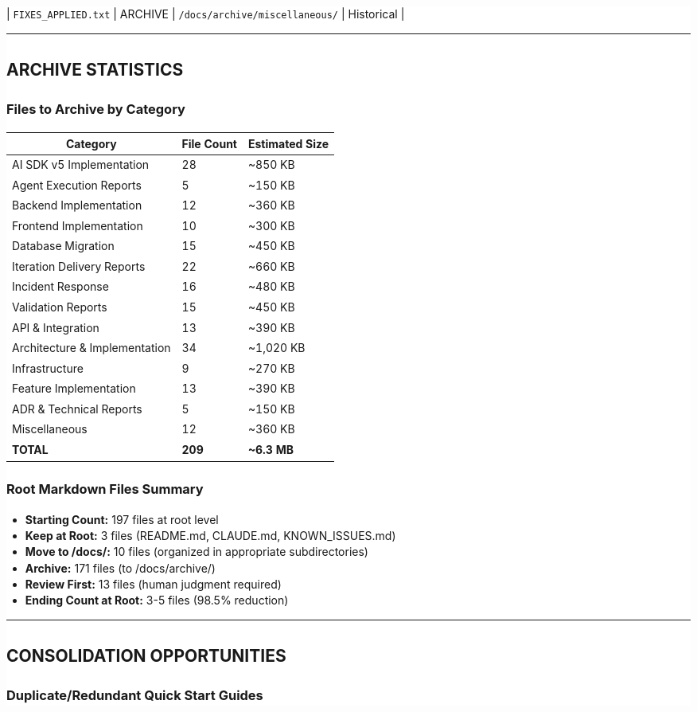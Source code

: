 | `FIXES_APPLIED.txt` | ARCHIVE | `/docs/archive/miscellaneous/` | Historical |

---

## ARCHIVE STATISTICS

### Files to Archive by Category

| Category | File Count | Estimated Size |
|----------|-----------|----------------|
| AI SDK v5 Implementation | 28 | ~850 KB |
| Agent Execution Reports | 5 | ~150 KB |
| Backend Implementation | 12 | ~360 KB |
| Frontend Implementation | 10 | ~300 KB |
| Database Migration | 15 | ~450 KB |
| Iteration Delivery Reports | 22 | ~660 KB |
| Incident Response | 16 | ~480 KB |
| Validation Reports | 15 | ~450 KB |
| API & Integration | 13 | ~390 KB |
| Architecture & Implementation | 34 | ~1,020 KB |
| Infrastructure | 9 | ~270 KB |
| Feature Implementation | 13 | ~390 KB |
| ADR & Technical Reports | 5 | ~150 KB |
| Miscellaneous | 12 | ~360 KB |
| **TOTAL** | **209** | **~6.3 MB** |

### Root Markdown Files Summary

- **Starting Count:** 197 files at root level
- **Keep at Root:** 3 files (README.md, CLAUDE.md, KNOWN_ISSUES.md)
- **Move to /docs/:** 10 files (organized in appropriate subdirectories)
- **Archive:** 171 files (to /docs/archive/)
- **Review First:** 13 files (human judgment required)
- **Ending Count at Root:** 3-5 files (98.5% reduction)

---

## CONSOLIDATION OPPORTUNITIES

### Duplicate/Redundant Quick Start Guides

